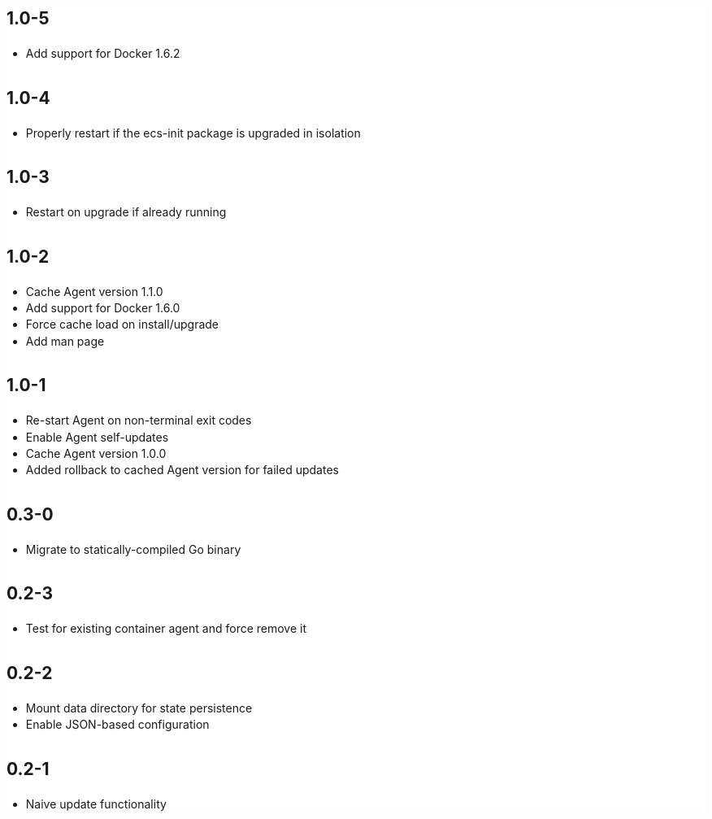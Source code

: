 ## 1.0-5
* Add support for Docker 1.6.2

## 1.0-4
* Properly restart if the ecs-init package is upgraded in isolation

## 1.0-3
* Restart on upgrade if already running

## 1.0-2
* Cache Agent version 1.1.0
* Add support for Docker 1.6.0
* Force cache load on install/upgrade
* Add man page

## 1.0-1
* Re-start Agent on non-terminal exit codes
* Enable Agent self-updates
* Cache Agent version 1.0.0
* Added rollback to cached Agent version for failed updates

## 0.3-0
* Migrate to statically-compiled Go binary

## 0.2-3
* Test for existing container agent and force remove it

## 0.2-2
* Mount data directory for state persistence
* Enable JSON-based configuration

## 0.2-1
* Naive update functionality


